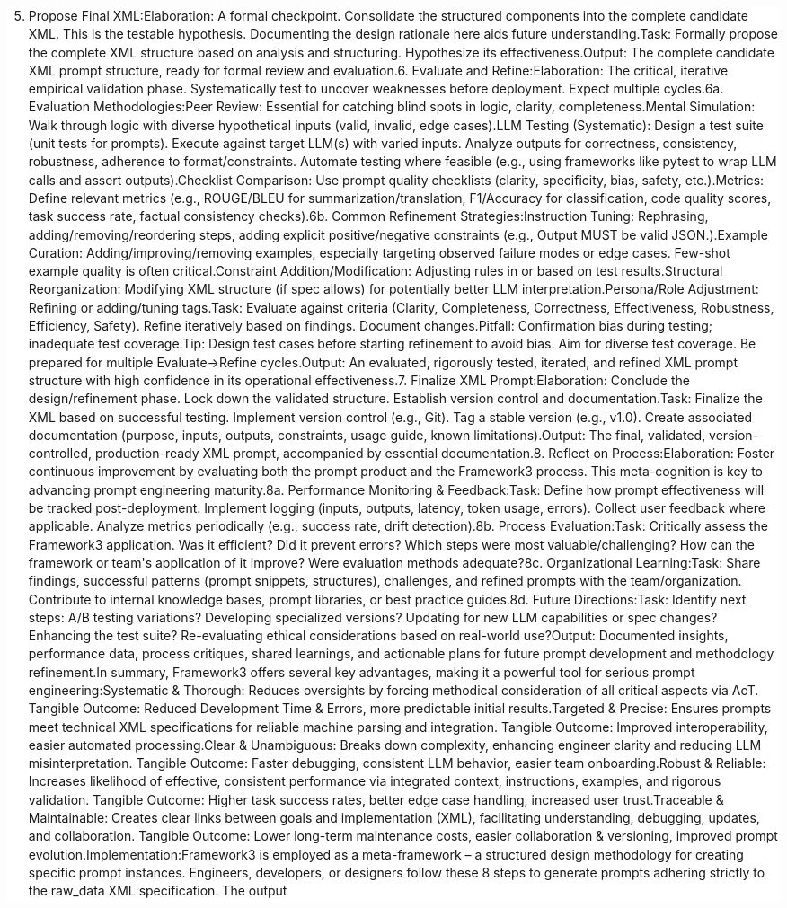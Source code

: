5. Propose Final XML:Elaboration: A formal checkpoint. Consolidate the structured components into the complete candidate XML. This is the testable hypothesis. Documenting the design rationale here aids future understanding.Task: Formally propose the complete XML structure based on analysis and structuring. Hypothesize its effectiveness.Output: The complete candidate XML prompt structure, ready for formal review and evaluation.6. Evaluate and Refine:Elaboration: The critical, iterative empirical validation phase. Systematically test to uncover weaknesses before deployment. Expect multiple cycles.6a. Evaluation Methodologies:Peer Review: Essential for catching blind spots in logic, clarity, completeness.Mental Simulation: Walk through logic with diverse hypothetical inputs (valid, invalid, edge cases).LLM Testing (Systematic): Design a test suite (unit tests for prompts). Execute against target LLM(s) with varied inputs. Analyze outputs for correctness, consistency, robustness, adherence to format/constraints. Automate testing where feasible (e.g., using frameworks like pytest to wrap LLM calls and assert outputs).Checklist Comparison: Use prompt quality checklists (clarity, specificity, bias, safety, etc.).Metrics: Define relevant metrics (e.g., ROUGE/BLEU for summarization/translation, F1/Accuracy for classification, code quality scores, task success rate, factual consistency checks).6b. Common Refinement Strategies:Instruction Tuning: Rephrasing, adding/removing/reordering steps, adding explicit positive/negative constraints (e.g., <constraint>Output MUST be valid JSON.</constraint>).Example Curation: Adding/improving/removing examples, especially targeting observed failure modes or edge cases. Few-shot example quality is often critical.Constraint Addition/Modification: Adjusting rules in <context> or <constraints> based on test results.Structural Reorganization: Modifying XML structure (if spec allows) for potentially better LLM interpretation.Persona/Role Adjustment: Refining <purpose> or adding/tuning <persona> tags.Task: Evaluate against criteria (Clarity, Completeness, Correctness, Effectiveness, Robustness, Efficiency, Safety). Refine iteratively based on findings. Document changes.Pitfall: Confirmation bias during testing; inadequate test coverage.Tip: Design test cases before starting refinement to avoid bias. Aim for diverse test coverage. Be prepared for multiple Evaluate->Refine cycles.Output: An evaluated, rigorously tested, iterated, and refined XML prompt structure with high confidence in its operational effectiveness.7. Finalize XML Prompt:Elaboration: Conclude the design/refinement phase. Lock down the validated structure. Establish version control and documentation.Task: Finalize the XML based on successful testing. Implement version control (e.g., Git). Tag a stable version (e.g., v1.0). Create associated documentation (purpose, inputs, outputs, constraints, usage guide, known limitations).Output: The final, validated, version-controlled, production-ready XML prompt, accompanied by essential documentation.8. Reflect on Process:Elaboration: Foster continuous improvement by evaluating both the prompt product and the Framework3 process. This meta-cognition is key to advancing prompt engineering maturity.8a. Performance Monitoring & Feedback:Task: Define how prompt effectiveness will be tracked post-deployment. Implement logging (inputs, outputs, latency, token usage, errors). Collect user feedback where applicable. Analyze metrics periodically (e.g., success rate, drift detection).8b. Process Evaluation:Task: Critically assess the Framework3 application. Was it efficient? Did it prevent errors? Which steps were most valuable/challenging? How can the framework or team's application of it improve? Were evaluation methods adequate?8c. Organizational Learning:Task: Share findings, successful patterns (prompt snippets, structures), challenges, and refined prompts with the team/organization. Contribute to internal knowledge bases, prompt libraries, or best practice guides.8d. Future Directions:Task: Identify next steps: A/B testing variations? Developing specialized versions? Updating for new LLM capabilities or spec changes? Enhancing the test suite? Re-evaluating ethical considerations based on real-world use?Output: Documented insights, performance data, process critiques, shared learnings, and actionable plans for future prompt development and methodology refinement.In summary, Framework3 offers several key advantages, making it a powerful tool for serious prompt engineering:Systematic & Thorough: Reduces oversights by forcing methodical consideration of all critical aspects via AoT. Tangible Outcome: Reduced Development Time & Errors, more predictable initial results.Targeted & Precise: Ensures prompts meet technical XML specifications for reliable machine parsing and integration. Tangible Outcome: Improved interoperability, easier automated processing.Clear & Unambiguous: Breaks down complexity, enhancing engineer clarity and reducing LLM misinterpretation. Tangible Outcome: Faster debugging, consistent LLM behavior, easier team onboarding.Robust & Reliable: Increases likelihood of effective, consistent performance via integrated context, instructions, examples, and rigorous validation. Tangible Outcome: Higher task success rates, better edge case handling, increased user trust.Traceable & Maintainable: Creates clear links between goals and implementation (XML), facilitating understanding, debugging, updates, and collaboration. Tangible Outcome: Lower long-term maintenance costs, easier collaboration & versioning, improved prompt evolution.Implementation:Framework3 is employed as a meta-framework – a structured design methodology for creating specific prompt instances. Engineers, developers, or designers follow these 8 steps to generate prompts adhering strictly to the raw_data XML specification. The output